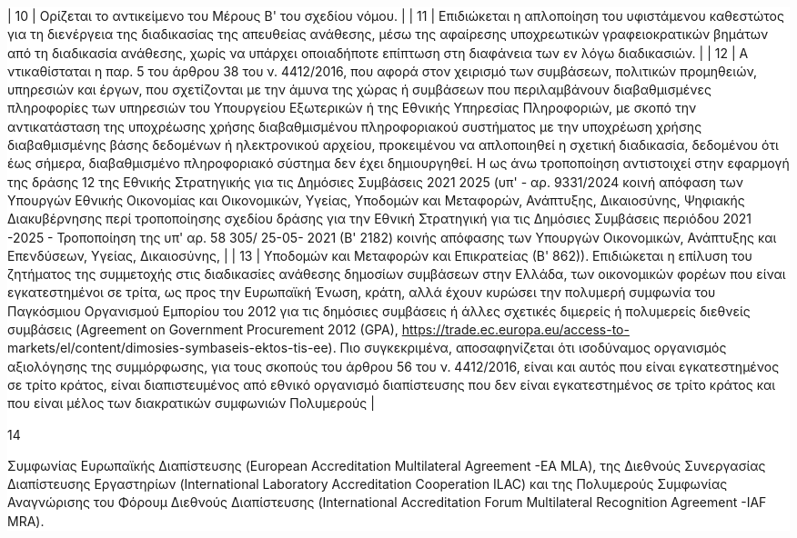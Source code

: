 | 10 | Ορίζεται το αντικείμενο του Μέρους Β' του σχεδίου νόμου.                                                                                                                                                                                                                                                                                                                                                                                                                                                                                                                                                                                                                                                                                                                                                                                                                                                                                                                                                                                                                                                                                                                                                                                                                                     |
| 11 | Επιδιώκεται η απλοποίηση του υφιστάμενου καθεστώτος για τη  διενέργεια  της  διαδικασίας  της  απευθείας  ανάθεσης,  μέσω  της  αφαίρεσης  υποχρεωτικών  γραφειοκρατικών  βημάτων  από  τη  διαδικασία ανάθεσης, χωρίς να υπάρχει οποιαδήποτε επίπτωση  στη διαφάνεια των εν λόγω διαδικασιών.                                                                                                                                                                                                                                                                                                                                                                                                                                                                                                                                                                                                                                                                                                                                                                                                                                                                                                                                                                                               |
| 12 | A ντικαθίσταται  η  παρ.  5  του  άρθρου  38  του  ν.  4412/2016,  που  αφορά  στον χειρισμό  των  συμβάσεων,  πολιτικών  προμηθειών,  υπηρεσιών και έργων, που σχετίζονται με την άμυνα της χώρας ή  συμβάσεων που  περιλαμβάνουν  διαβαθμισμένες  πληροφορίες  των  υπηρεσιών  του  Υπουργείου  Εξωτερικών  ή  της  Εθνικής  Υπηρεσίας  Πληροφοριών,  με  σκοπό  την  αντικατάσταση  της  υποχρέωσης  χρήσης  διαβαθμισμένου  πληροφοριακού  συστήματος  με  την  υποχρέωση  χρήσης  διαβαθμισμένης  βάσης δεδομένων ή ηλεκτρονικού αρχείου, προκειμένου να απλοποιηθεί  η σχετική διαδικασία, δεδομένου ότι έως σήμερα, διαβαθμισμένο  πληροφοριακό  σύστημα  δεν  έχει  δημιουργηθεί.  Η  ως  άνω  τροποποίηση  αντιστοιχεί  στην  εφαρμογή  της  δράσης  12  της  Εθνικής Στρατηγικής για τις Δημόσιες Συμβάσεις 2021 2025 (υπ'  - αρ. 9331/2024 κοινή απόφαση των Υπουργών Εθνικής Οικονομίας  και Οικονομικών, Υγείας, Υποδομών και Μεταφορών, Ανάπτυξης,  Δικαιοσύνης,  Ψηφιακής  Διακυβέρνησης  περί  τροποποίησης  σχεδίου  δράσης  για  την  Εθνική  Στρατηγική  για  τις  Δημόσιες  Συμβάσεις περιόδου 2021 -2025 -  Τροποποίηση της υπ' αρ. 58 305/  25-05- 2021  (Β'  2182)  κοινής  απόφασης  των  Υπουργών  Οικονομικών,  Ανάπτυξης  και  Επενδύσεων,  Υγείας,  Δικαιοσύνης, |
| 13 | Υποδομών και Μεταφορών και Επικρατείας (Β' 862)). Επιδιώκεται  η  επίλυση  του  ζητήματος  της  συμμετοχής  στις  διαδικασίες  ανάθεσης  δημοσίων  συμβάσεων  στην  Ελλάδα,  των  οικονομικών φορέων που είναι εγκατεστημένοι σε τρίτα, ως προς  την Ευρωπαϊκή Ένωση, κράτη, αλλά έχουν κυρώσει την πολυμερή  συμφωνία του Παγκόσμιου Οργανισμού Εμπορίου του 2012 για τις  δημόσιες  συμβάσεις  ή  άλλες  σχετικές  διμερείς  ή  πολυμερείς  διεθνείς  συμβάσεις  (Agreement  on  Government  Procurement  2012  (GPA),  https://trade.ec.europa.eu/access-to- markets/el/content/dimosies-symbaseis-ektos-tis-ee).   Πιο  συγκεκριμένα,  αποσαφηνίζεται  ότι  ισοδύναμος  οργανισμός  αξιολόγησης της συμμόρφωσης, για τους σκοπούς του άρθρου 56  του  ν.  4412/2016,  είναι  και  αυτός  που είναι  εγκατεστημένος σε  τρίτο  κράτος,  είναι  διαπιστευμένος  από  εθνικό  οργανισμό  διαπίστευσης που δεν είναι εγκατεστημένος σε τρίτο κράτος και  που  είναι  μέλος  των  διακρατικών  συμφωνιών  Πολυμερούς                                                                                                                                                                                                                                                                          |

14

Συμφωνίας  Ευρωπαϊκής  Διαπίστευσης  (European  Accreditation Multilateral  Agreement -EA  MLA),  της  Διεθνούς  Συνεργασίας Διαπίστευσης Εργαστηρίων (International Laboratory Accreditation Cooperation ILAC) και της Πολυμερούς Συμφωνίας Αναγνώρισης του Φόρουμ Διεθνούς Διαπίστευσης (International Accreditation  Forum  Multilateral  Recognition  Agreement -IAF MRA).
